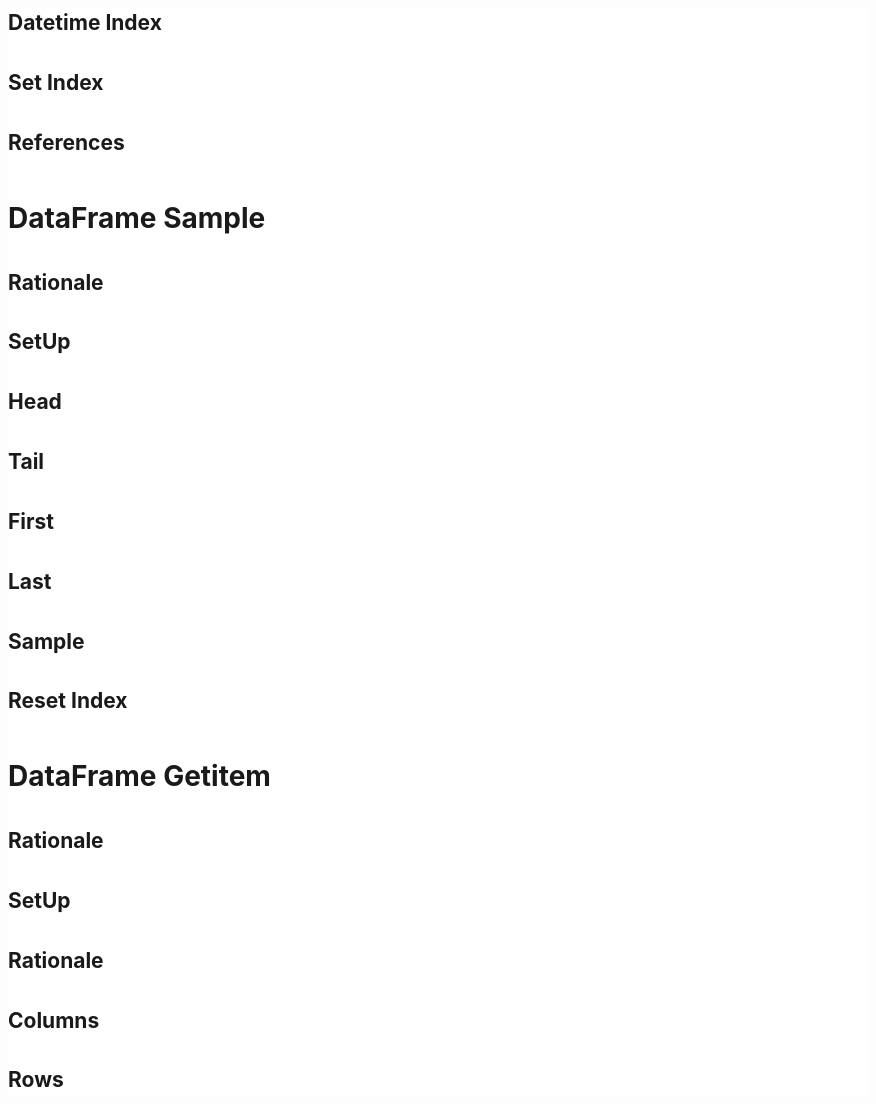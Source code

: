 Datetime Index
--------------

Set Index
---------

References
----------




DataFrame Sample
================

Rationale
---------

SetUp
-----

Head
----

Tail
----

First
-----

Last
----

Sample
------

Reset Index
-----------




DataFrame Getitem
=================

Rationale
---------

SetUp
-----

Rationale
---------

Columns
-------

Rows
----
